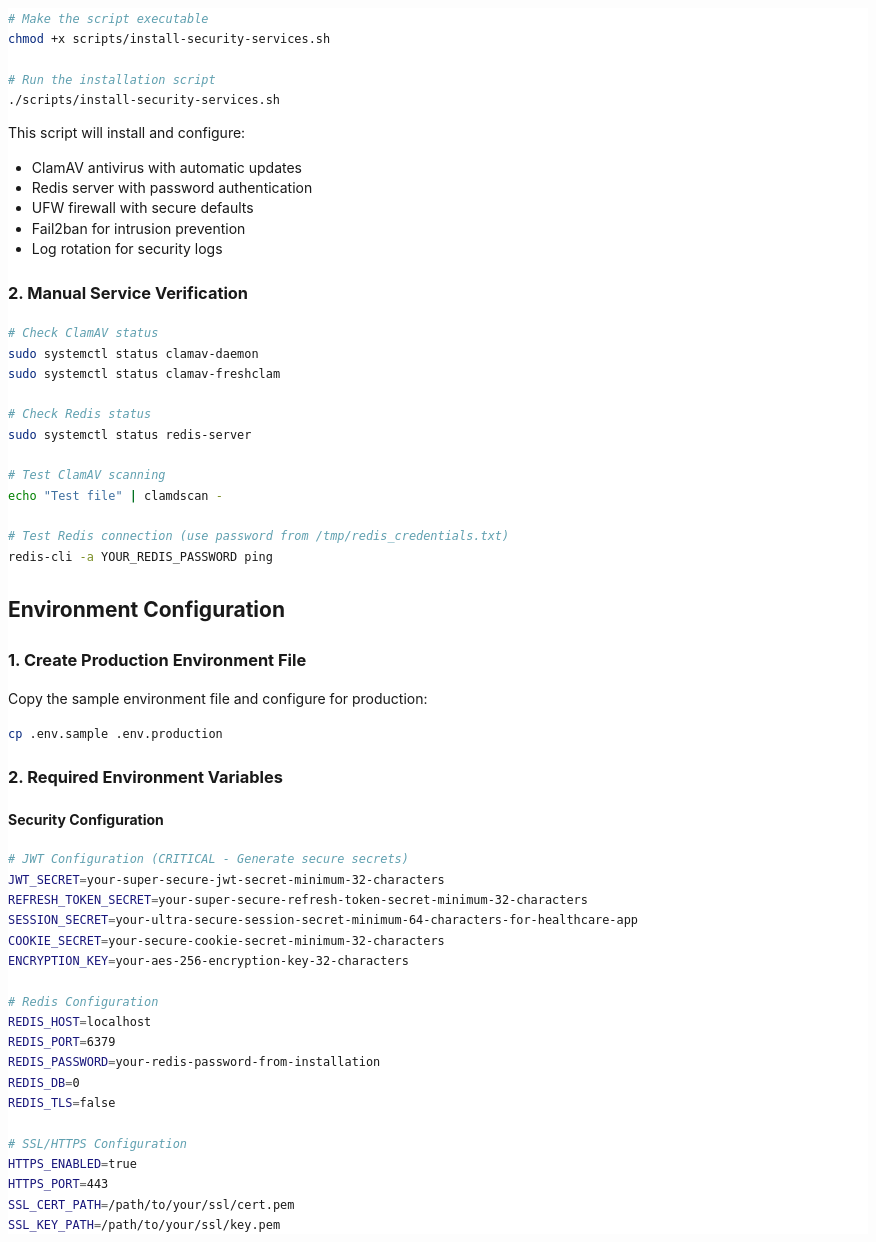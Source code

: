 ```bash
# Make the script executable
chmod +x scripts/install-security-services.sh

# Run the installation script
./scripts/install-security-services.sh
```

This script will install and configure:
- ClamAV antivirus with automatic updates
- Redis server with password authentication
- UFW firewall with secure defaults
- Fail2ban for intrusion prevention
- Log rotation for security logs

### 2. Manual Service Verification

```bash
# Check ClamAV status
sudo systemctl status clamav-daemon
sudo systemctl status clamav-freshclam

# Check Redis status
sudo systemctl status redis-server

# Test ClamAV scanning
echo "Test file" | clamdscan -

# Test Redis connection (use password from /tmp/redis_credentials.txt)
redis-cli -a YOUR_REDIS_PASSWORD ping
```

## Environment Configuration

### 1. Create Production Environment File

Copy the sample environment file and configure for production:

```bash
cp .env.sample .env.production
```

### 2. Required Environment Variables

#### Security Configuration
```bash
# JWT Configuration (CRITICAL - Generate secure secrets)
JWT_SECRET=your-super-secure-jwt-secret-minimum-32-characters
REFRESH_TOKEN_SECRET=your-super-secure-refresh-token-secret-minimum-32-characters
SESSION_SECRET=your-ultra-secure-session-secret-minimum-64-characters-for-healthcare-app
COOKIE_SECRET=your-secure-cookie-secret-minimum-32-characters
ENCRYPTION_KEY=your-aes-256-encryption-key-32-characters

# Redis Configuration
REDIS_HOST=localhost
REDIS_PORT=6379
REDIS_PASSWORD=your-redis-password-from-installation
REDIS_DB=0
REDIS_TLS=false

# SSL/HTTPS Configuration
HTTPS_ENABLED=true
HTTPS_PORT=443
SSL_CERT_PATH=/path/to/your/ssl/cert.pem
SSL_KEY_PATH=/path/to/your/ssl/key.pem
```
